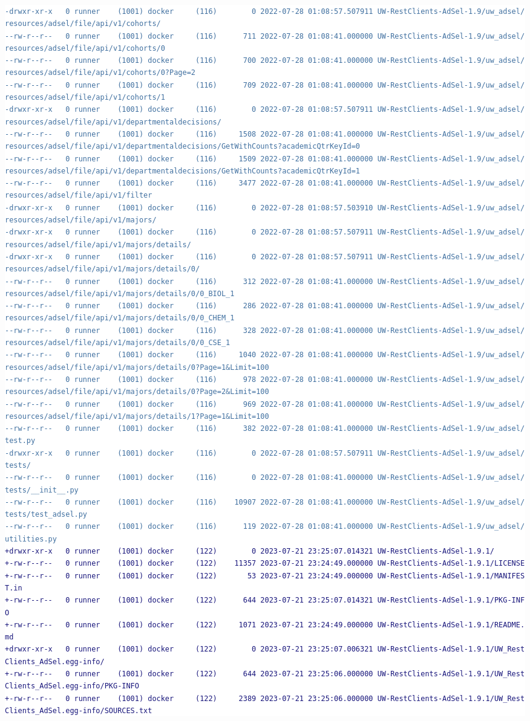 ```diff
-drwxr-xr-x   0 runner    (1001) docker     (116)        0 2022-07-28 01:08:57.507911 UW-RestClients-AdSel-1.9/uw_adsel/resources/adsel/file/api/v1/cohorts/
--rw-r--r--   0 runner    (1001) docker     (116)      711 2022-07-28 01:08:41.000000 UW-RestClients-AdSel-1.9/uw_adsel/resources/adsel/file/api/v1/cohorts/0
--rw-r--r--   0 runner    (1001) docker     (116)      700 2022-07-28 01:08:41.000000 UW-RestClients-AdSel-1.9/uw_adsel/resources/adsel/file/api/v1/cohorts/0?Page=2
--rw-r--r--   0 runner    (1001) docker     (116)      709 2022-07-28 01:08:41.000000 UW-RestClients-AdSel-1.9/uw_adsel/resources/adsel/file/api/v1/cohorts/1
-drwxr-xr-x   0 runner    (1001) docker     (116)        0 2022-07-28 01:08:57.507911 UW-RestClients-AdSel-1.9/uw_adsel/resources/adsel/file/api/v1/departmentaldecisions/
--rw-r--r--   0 runner    (1001) docker     (116)     1508 2022-07-28 01:08:41.000000 UW-RestClients-AdSel-1.9/uw_adsel/resources/adsel/file/api/v1/departmentaldecisions/GetWithCounts?academicQtrKeyId=0
--rw-r--r--   0 runner    (1001) docker     (116)     1509 2022-07-28 01:08:41.000000 UW-RestClients-AdSel-1.9/uw_adsel/resources/adsel/file/api/v1/departmentaldecisions/GetWithCounts?academicQtrKeyId=1
--rw-r--r--   0 runner    (1001) docker     (116)     3477 2022-07-28 01:08:41.000000 UW-RestClients-AdSel-1.9/uw_adsel/resources/adsel/file/api/v1/filter
-drwxr-xr-x   0 runner    (1001) docker     (116)        0 2022-07-28 01:08:57.503910 UW-RestClients-AdSel-1.9/uw_adsel/resources/adsel/file/api/v1/majors/
-drwxr-xr-x   0 runner    (1001) docker     (116)        0 2022-07-28 01:08:57.507911 UW-RestClients-AdSel-1.9/uw_adsel/resources/adsel/file/api/v1/majors/details/
-drwxr-xr-x   0 runner    (1001) docker     (116)        0 2022-07-28 01:08:57.507911 UW-RestClients-AdSel-1.9/uw_adsel/resources/adsel/file/api/v1/majors/details/0/
--rw-r--r--   0 runner    (1001) docker     (116)      312 2022-07-28 01:08:41.000000 UW-RestClients-AdSel-1.9/uw_adsel/resources/adsel/file/api/v1/majors/details/0/0_BIOL_1
--rw-r--r--   0 runner    (1001) docker     (116)      286 2022-07-28 01:08:41.000000 UW-RestClients-AdSel-1.9/uw_adsel/resources/adsel/file/api/v1/majors/details/0/0_CHEM_1
--rw-r--r--   0 runner    (1001) docker     (116)      328 2022-07-28 01:08:41.000000 UW-RestClients-AdSel-1.9/uw_adsel/resources/adsel/file/api/v1/majors/details/0/0_CSE_1
--rw-r--r--   0 runner    (1001) docker     (116)     1040 2022-07-28 01:08:41.000000 UW-RestClients-AdSel-1.9/uw_adsel/resources/adsel/file/api/v1/majors/details/0?Page=1&Limit=100
--rw-r--r--   0 runner    (1001) docker     (116)      978 2022-07-28 01:08:41.000000 UW-RestClients-AdSel-1.9/uw_adsel/resources/adsel/file/api/v1/majors/details/0?Page=2&Limit=100
--rw-r--r--   0 runner    (1001) docker     (116)      969 2022-07-28 01:08:41.000000 UW-RestClients-AdSel-1.9/uw_adsel/resources/adsel/file/api/v1/majors/details/1?Page=1&Limit=100
--rw-r--r--   0 runner    (1001) docker     (116)      382 2022-07-28 01:08:41.000000 UW-RestClients-AdSel-1.9/uw_adsel/test.py
-drwxr-xr-x   0 runner    (1001) docker     (116)        0 2022-07-28 01:08:57.507911 UW-RestClients-AdSel-1.9/uw_adsel/tests/
--rw-r--r--   0 runner    (1001) docker     (116)        0 2022-07-28 01:08:41.000000 UW-RestClients-AdSel-1.9/uw_adsel/tests/__init__.py
--rw-r--r--   0 runner    (1001) docker     (116)    10907 2022-07-28 01:08:41.000000 UW-RestClients-AdSel-1.9/uw_adsel/tests/test_adsel.py
--rw-r--r--   0 runner    (1001) docker     (116)      119 2022-07-28 01:08:41.000000 UW-RestClients-AdSel-1.9/uw_adsel/utilities.py
+drwxr-xr-x   0 runner    (1001) docker     (122)        0 2023-07-21 23:25:07.014321 UW-RestClients-AdSel-1.9.1/
+-rw-r--r--   0 runner    (1001) docker     (122)    11357 2023-07-21 23:24:49.000000 UW-RestClients-AdSel-1.9.1/LICENSE
+-rw-r--r--   0 runner    (1001) docker     (122)       53 2023-07-21 23:24:49.000000 UW-RestClients-AdSel-1.9.1/MANIFEST.in
+-rw-r--r--   0 runner    (1001) docker     (122)      644 2023-07-21 23:25:07.014321 UW-RestClients-AdSel-1.9.1/PKG-INFO
+-rw-r--r--   0 runner    (1001) docker     (122)     1071 2023-07-21 23:24:49.000000 UW-RestClients-AdSel-1.9.1/README.md
+drwxr-xr-x   0 runner    (1001) docker     (122)        0 2023-07-21 23:25:07.006321 UW-RestClients-AdSel-1.9.1/UW_RestClients_AdSel.egg-info/
+-rw-r--r--   0 runner    (1001) docker     (122)      644 2023-07-21 23:25:06.000000 UW-RestClients-AdSel-1.9.1/UW_RestClients_AdSel.egg-info/PKG-INFO
+-rw-r--r--   0 runner    (1001) docker     (122)     2389 2023-07-21 23:25:06.000000 UW-RestClients-AdSel-1.9.1/UW_RestClients_AdSel.egg-info/SOURCES.txt
```